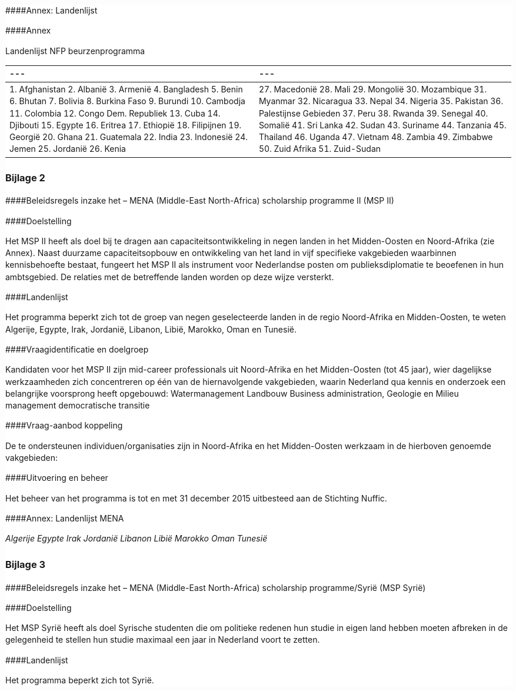 ####Annex: Landenlijst

####Annex

Landenlijst NFP beurzenprogramma 

| --- | --- |
|:---|:---|
| 1. Afghanistan  2. Albanië  3. Armenië  4. Bangladesh  5. Benin  6. Bhutan  7. Bolivia  8. Burkina Faso  9. Burundi  10. Cambodja  11. Colombia  12. Congo Dem. Republiek  13. Cuba 14. Djibouti  15. Egypte  16. Eritrea  17. Ethiopië  18. Filipijnen  19. Georgië  20. Ghana  21. Guatemala  22. India  23. Indonesië  24. Jemen  25. Jordanië  26. Kenia  | 27. Macedonië  28. Mali  29. Mongolië  30. Mozambique  31. Myanmar  32. Nicaragua  33. Nepal  34. Nigeria  35. Pakistan  36. Palestijnse Gebieden  37. Peru  38. Rwanda  39. Senegal  40. Somalië  41. Sri Lanka  42. Sudan  43. Suriname  44. Tanzania  45. Thailand  46. Uganda  47. Vietnam  48. Zambia  49. Zimbabwe  50. Zuid Afrika  51. Zuid-Sudan  |

### Bijlage  2  

####Beleidsregels inzake het – MENA (Middle-East North-Africa) scholarship programme II (MSP II)

####Doelstelling

Het MSP II heeft als doel bij te dragen aan capaciteitsontwikkeling in negen landen in het Midden-Oosten en Noord-Afrika (zie Annex). Naast duurzame capaciteitsopbouw en ontwikkeling van het land in vijf specifieke vakgebieden waarbinnen kennisbehoefte bestaat, fungeert het MSP II als instrument voor Nederlandse posten om publieksdiplomatie te beoefenen in hun ambtsgebied. De relaties met de betreffende landen worden op deze wijze versterkt. 

####Landenlijst

Het programma beperkt zich tot de groep van negen geselecteerde landen in de regio Noord-Afrika en Midden-Oosten, te weten Algerije, Egypte, Irak, Jordanië, Libanon, Libië, Marokko, Oman en Tunesië. 

####Vraagidentificatie en doelgroep

Kandidaten voor het MSP II zijn mid-career professionals uit Noord-Afrika en het Midden-Oosten (tot 45 jaar), wier dagelijkse werkzaamheden zich concentreren op één van de hiernavolgende vakgebieden, waarin Nederland qua kennis en onderzoek een belangrijke voorsprong heeft opgebouwd: Watermanagement Landbouw Business administration, Geologie en Milieu management democratische transitie

####Vraag-aanbod koppeling

De te ondersteunen individuen/organisaties zijn in Noord-Afrika en het Midden-Oosten werkzaam in de hierboven genoemde vakgebieden: 

####Uitvoering en beheer

Het beheer van het programma is tot en met 31 december 2015 uitbesteed aan de Stichting Nuffic. 

####Annex: Landenlijst MENA

*Algerije*   *Egypte*   *Irak*   *Jordanië*   *Libanon*   *Libië*   *Marokko*   *Oman*   *Tunesië*  

### Bijlage  3  

####Beleidsregels inzake het – MENA (Middle-East North-Africa) scholarship programme/Syrië (MSP Syrië)

####Doelstelling

Het MSP Syrië heeft als doel Syrische studenten die om politieke redenen hun studie in eigen land hebben moeten afbreken in de gelegenheid te stellen hun studie maximaal een jaar in Nederland voort te zetten. 

####Landenlijst

Het programma beperkt zich tot Syrië. 
